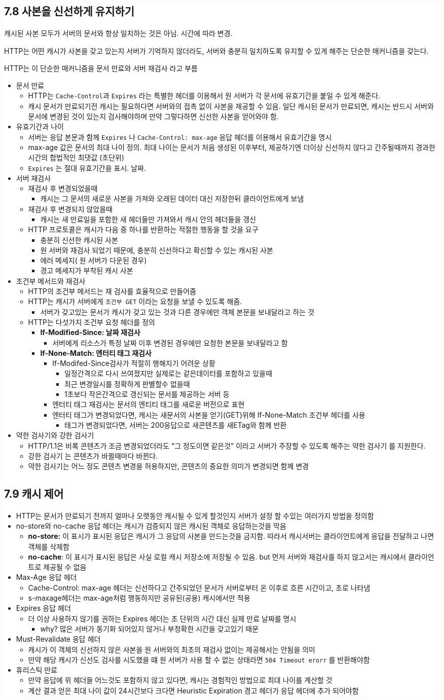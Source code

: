 ## 7.8 사본을 신선하게 유지하기

캐시된 사본 모두가 서버의 문서와 항상 일치하는 것은 아님. 시간에 따라 변경.

HTTP는 어떤 캐시가 사본을 갖고 있는지 서버가 기억하지 않더라도, 서버와 충분히 일치하도록 유지할 수 있게 해주는 단순한 매커니즘을 갖는다.

HTTP는 이 단순한 매커니즘을 문서 만료와 서버 재검사 라고 부름

- 문서 만료
    - HTTP는 `Cache-Control`과 `Expires` 라는 특별한 헤더를 이용해서 원 서버가 각 문서에 유효기간을 붙일 수 있게 해준다.
    - 캐시 문서가 만료되기전 캐시는 필요하다면 서버와의 접촉 없이 사본을 제공할 수 있음. 일단 캐시된 문서가 만료되면, 캐시는 반드시 서버와 문서에 변경된 것이 있는지 검사해야하며 만약 그렇다하면 신선한 사본을 얻어와야 함.
- 유효기간과 나이
    - 서버는 응답 본문과 함께 `Expires` 나 `Cache-Control: max-age` 응답 헤더를 이용해서 유효기간을 명시
    - max-age 값은 문서의 최대 나이 정의. 최대 나이는 문서가 처음 생성된 이후부터, 제공하기엔 더이상 신선하지 않다고 간주될때까지 경과한 시간의 합법적인 최댓값 (초단위)
    - `Expires` 는 절대 유효기간을 표시. 날짜.
- 서버 재검사
    - 재검사 후 변경되었을때
        - 캐시는 그 문서의 새로운 사본을 가져와 오래된 데이터 대신 저장한뒤 클라이언트에게 보냄
    - 재검사 후 변경되지 않았을때
        - 캐시는 새 만료일을 포함한 새 헤더들만 가져와서 캐시 안의 헤더들을 갱신
    - HTTP 프로토콜은 캐시가 다음 중 하나를 반환하는 적절한 행동을 할 것을 요구
        - 충분히 신선한 캐시된 사본
        - 원 서버와 재검사 되었기 때문에, 충분히 신선하다고 확신할 수 있는 캐시된 사본
        - 에러 메세지( 원 서버가 다운된 경우)
        - 경고 메세지가 부착된 캐시 사본
- 조건부 메서드와 재검사
    - HTTP의 조건부 메서드는 재 검사를 효율적으로 만들어줌
    - HTTP는 캐시가 서버에게 `조건부 GET` 이라는 요청을 보낼 수 있도록 해줌.
        - 서버가 갖고있는 문서가 캐시가 갖고 있는 것과 다른 경우에만 객체 본문을 보내달라고 하는 것
    - HTTP는 다섯가지 조건부 요청 헤더를 정의
        - **If-Modified-Since: 날짜 재검사**
            - 서버에게 리소스가 특정 날짜 이후 변경된 경우에만 요청한 본문을 보내달라고 함
        - **If-None-Match: 엔터티 태그 재검사**
            - If-Modifed-Since검사가 적절히 행해지기 어려운 상황
                - 일정간격으로 다시 쓰여졌지만 실제로는 같은데이터를 포함하고 있을때
                - 최근 변경일시를 정확하게 판별할수 없을때
                - 1초보다 작은간격으로 갱신되는 문서를 제공하는 서버 등
            - 엔터티 태그 재검사는 문서의 엔티티 태그를 새로운 버전으로 표현
            - 엔터티 태그가 변경되었다면, 캐시는 새문서의 사본을 얻기(GET)위해 If-None-Match 조건부 헤더를 사용
                - 태그가 변경되었다면, 서버는 200응답으로 새콘텐츠를 새ETag와 함께 반환
- 약한 검사기와 강한 검사기
    - HTTP/1.1은 비록 콘텐츠가 조금 변경되었더라도 “그 정도이면 같은것” 이라고 서버가 주장할 수 있도록 해주는 약한 검사기 를 지원한다.
    - 강한 검사기 는 콘텐츠가 바뀔때마다 바뀐다.
    - 약한 검사기는 어느 정도 콘텐츠 변경을 허용하지만, 콘텐츠의 중요한 의미가 변경되면 함께 변경

## 7.9 캐시 제어

- HTTP는 문서가 만료되기 전까지 얼마나 오랫동안 캐시될 수 있게 할것인지 서버가 설정 할 수있는 여러가지 방법을 정의함
- no-store와 no-cache 응답 헤더는 캐시가 검증되지 않은 캐시된 객채로 응답하는것을 막음
    - **no-store:** 이 표시가 표시된 응답은 캐시가 그 응답의 사본을 만드는것을 금지함. 따라서 캐시서버는 클라이언트에게 응답을 전달하고 나면 객체를 삭제함
    - **no-cache**: 이 표시가 표시된 응답은 사실 로컬 캐시 저장소에 저장될 수 있음. but 먼저 서버와 재검사를 하지 않고서는 캐시에서 클라이언트로 제공될 수 없음
- Max-Age 응답 헤더
    - Cache-Control: max-age 헤더는 신선하다고 간주되었던 문서가 서버로부터 온 이후로 흐른 시간이고, 초로 나타냄
    - s-maxage헤더는 max-age처럼 행동하지만 공유된(공용) 캐시에서만 적용
- Expires 응답 헤더
    - 더 이상 사용하지 않기를 권하는 Expires 헤더는 초 단위의 시간 대신 실제 만료 날짜를 명시
        - why? 많은 서버가 동기화 되어있지 않거나 부정확한 시간을 갖고있기 때문
- Must-Revalidate 응답 헤더
    - 캐시가 이 객체의 신선하지 않은 사본을 원 서버와의 최초의 재검사 없이는 제공해서는 안됨을 의미
    - 만약 해당 캐시가 신선도 검사를 시도했을 떄 원 서버가 사용 할 수 없는 상태라면 `504 Timeout erorr` 를 반환해야함
- 휴리스틱 만료
    - 만약 응답에 위 헤더들 어느것도 포함하지 않고 있다면, 캐시는 경험적인 방법으로 최대 나이를 계산할 것
    - 계산 결과 얻은 최대 나이 값이 24시간보다 크다면 Heuristic Expiration 경고 헤더가 응답 헤더에 추가 되어야함